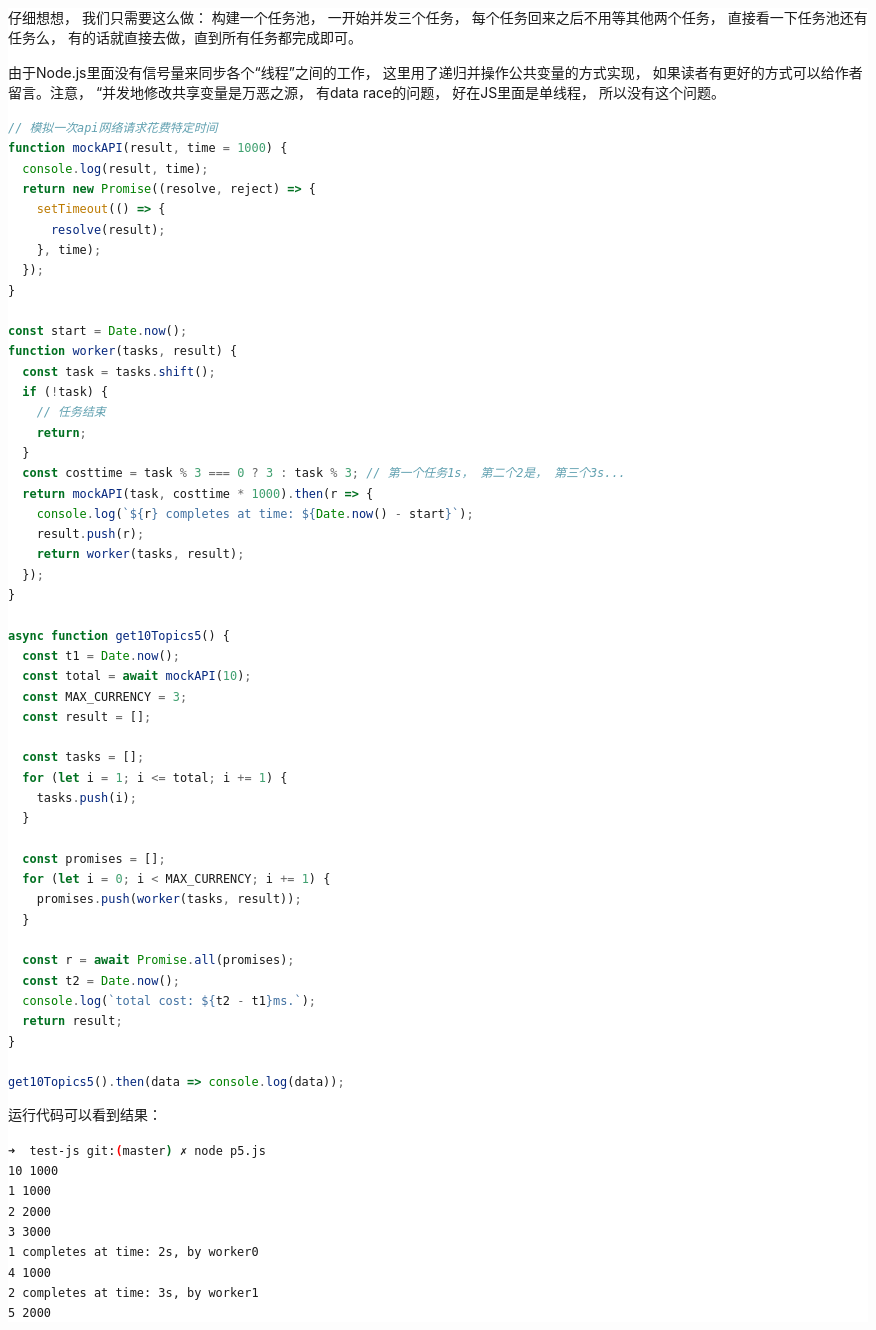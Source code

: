 仔细想想， 我们只需要这么做： 构建一个任务池， 一开始并发三个任务， 每个任务回来之后不用等其他两个任务， 直接看一下任务池还有任务么， 有的话就直接去做，直到所有任务都完成即可。

由于Node.js里面没有信号量来同步各个“线程”之间的工作， 这里用了递归并操作公共变量的方式实现， 如果读者有更好的方式可以给作者留言。注意， “并发地修改共享变量是万恶之源， 有data race的问题， 好在JS里面是单线程， 所以没有这个问题。
```js
// 模拟一次api网络请求花费特定时间
function mockAPI(result, time = 1000) {
  console.log(result, time);
  return new Promise((resolve, reject) => {
    setTimeout(() => {
      resolve(result);
    }, time);
  });
}

const start = Date.now();
function worker(tasks, result) {
  const task = tasks.shift();
  if (!task) {
    // 任务结束
    return;
  }
  const costtime = task % 3 === 0 ? 3 : task % 3; // 第一个任务1s， 第二个2是， 第三个3s...
  return mockAPI(task, costtime * 1000).then(r => {
    console.log(`${r} completes at time: ${Date.now() - start}`);
    result.push(r);
    return worker(tasks, result);
  });
}

async function get10Topics5() {
  const t1 = Date.now();
  const total = await mockAPI(10);
  const MAX_CURRENCY = 3;
  const result = [];

  const tasks = [];
  for (let i = 1; i <= total; i += 1) {
    tasks.push(i);
  }

  const promises = [];
  for (let i = 0; i < MAX_CURRENCY; i += 1) {
    promises.push(worker(tasks, result));
  }

  const r = await Promise.all(promises);
  const t2 = Date.now();
  console.log(`total cost: ${t2 - t1}ms.`);
  return result;
}

get10Topics5().then(data => console.log(data));
```
运行代码可以看到结果：
```bash
➜  test-js git:(master) ✗ node p5.js
10 1000
1 1000
2 2000
3 3000
1 completes at time: 2s, by worker0
4 1000
2 completes at time: 3s, by worker1
5 2000
```